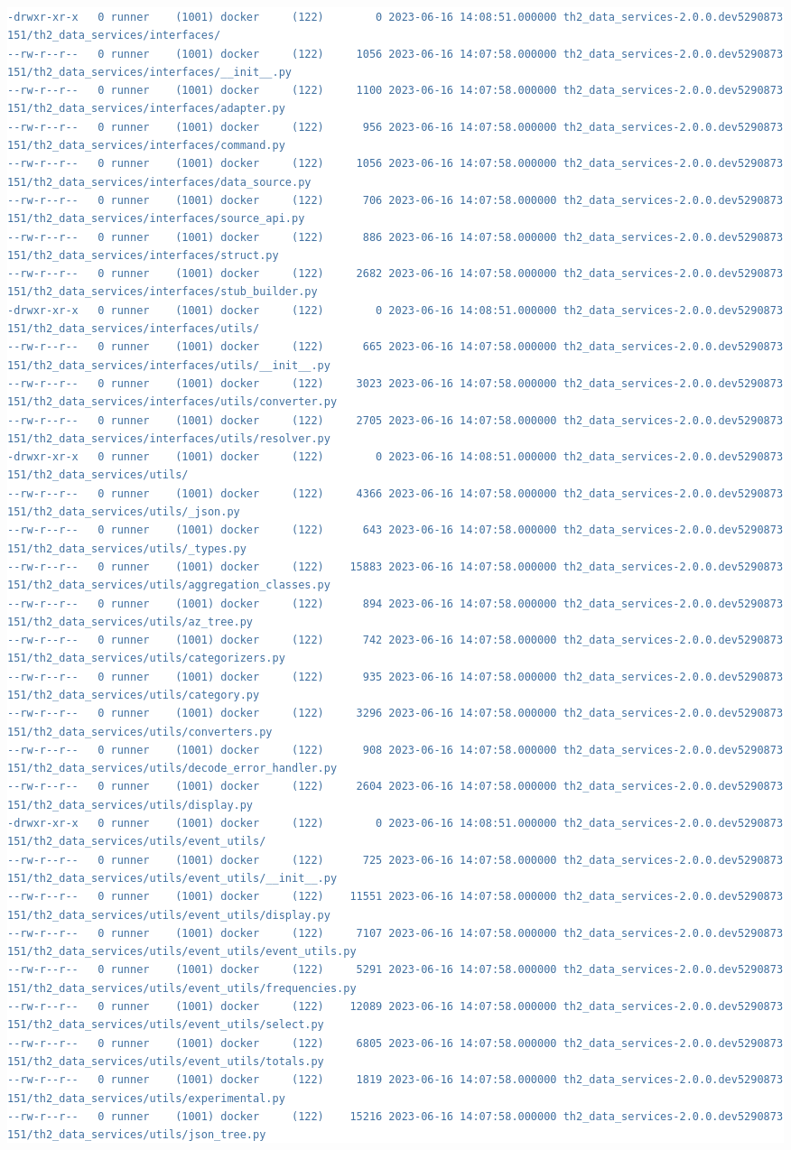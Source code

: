 ```diff
-drwxr-xr-x   0 runner    (1001) docker     (122)        0 2023-06-16 14:08:51.000000 th2_data_services-2.0.0.dev5290873151/th2_data_services/interfaces/
--rw-r--r--   0 runner    (1001) docker     (122)     1056 2023-06-16 14:07:58.000000 th2_data_services-2.0.0.dev5290873151/th2_data_services/interfaces/__init__.py
--rw-r--r--   0 runner    (1001) docker     (122)     1100 2023-06-16 14:07:58.000000 th2_data_services-2.0.0.dev5290873151/th2_data_services/interfaces/adapter.py
--rw-r--r--   0 runner    (1001) docker     (122)      956 2023-06-16 14:07:58.000000 th2_data_services-2.0.0.dev5290873151/th2_data_services/interfaces/command.py
--rw-r--r--   0 runner    (1001) docker     (122)     1056 2023-06-16 14:07:58.000000 th2_data_services-2.0.0.dev5290873151/th2_data_services/interfaces/data_source.py
--rw-r--r--   0 runner    (1001) docker     (122)      706 2023-06-16 14:07:58.000000 th2_data_services-2.0.0.dev5290873151/th2_data_services/interfaces/source_api.py
--rw-r--r--   0 runner    (1001) docker     (122)      886 2023-06-16 14:07:58.000000 th2_data_services-2.0.0.dev5290873151/th2_data_services/interfaces/struct.py
--rw-r--r--   0 runner    (1001) docker     (122)     2682 2023-06-16 14:07:58.000000 th2_data_services-2.0.0.dev5290873151/th2_data_services/interfaces/stub_builder.py
-drwxr-xr-x   0 runner    (1001) docker     (122)        0 2023-06-16 14:08:51.000000 th2_data_services-2.0.0.dev5290873151/th2_data_services/interfaces/utils/
--rw-r--r--   0 runner    (1001) docker     (122)      665 2023-06-16 14:07:58.000000 th2_data_services-2.0.0.dev5290873151/th2_data_services/interfaces/utils/__init__.py
--rw-r--r--   0 runner    (1001) docker     (122)     3023 2023-06-16 14:07:58.000000 th2_data_services-2.0.0.dev5290873151/th2_data_services/interfaces/utils/converter.py
--rw-r--r--   0 runner    (1001) docker     (122)     2705 2023-06-16 14:07:58.000000 th2_data_services-2.0.0.dev5290873151/th2_data_services/interfaces/utils/resolver.py
-drwxr-xr-x   0 runner    (1001) docker     (122)        0 2023-06-16 14:08:51.000000 th2_data_services-2.0.0.dev5290873151/th2_data_services/utils/
--rw-r--r--   0 runner    (1001) docker     (122)     4366 2023-06-16 14:07:58.000000 th2_data_services-2.0.0.dev5290873151/th2_data_services/utils/_json.py
--rw-r--r--   0 runner    (1001) docker     (122)      643 2023-06-16 14:07:58.000000 th2_data_services-2.0.0.dev5290873151/th2_data_services/utils/_types.py
--rw-r--r--   0 runner    (1001) docker     (122)    15883 2023-06-16 14:07:58.000000 th2_data_services-2.0.0.dev5290873151/th2_data_services/utils/aggregation_classes.py
--rw-r--r--   0 runner    (1001) docker     (122)      894 2023-06-16 14:07:58.000000 th2_data_services-2.0.0.dev5290873151/th2_data_services/utils/az_tree.py
--rw-r--r--   0 runner    (1001) docker     (122)      742 2023-06-16 14:07:58.000000 th2_data_services-2.0.0.dev5290873151/th2_data_services/utils/categorizers.py
--rw-r--r--   0 runner    (1001) docker     (122)      935 2023-06-16 14:07:58.000000 th2_data_services-2.0.0.dev5290873151/th2_data_services/utils/category.py
--rw-r--r--   0 runner    (1001) docker     (122)     3296 2023-06-16 14:07:58.000000 th2_data_services-2.0.0.dev5290873151/th2_data_services/utils/converters.py
--rw-r--r--   0 runner    (1001) docker     (122)      908 2023-06-16 14:07:58.000000 th2_data_services-2.0.0.dev5290873151/th2_data_services/utils/decode_error_handler.py
--rw-r--r--   0 runner    (1001) docker     (122)     2604 2023-06-16 14:07:58.000000 th2_data_services-2.0.0.dev5290873151/th2_data_services/utils/display.py
-drwxr-xr-x   0 runner    (1001) docker     (122)        0 2023-06-16 14:08:51.000000 th2_data_services-2.0.0.dev5290873151/th2_data_services/utils/event_utils/
--rw-r--r--   0 runner    (1001) docker     (122)      725 2023-06-16 14:07:58.000000 th2_data_services-2.0.0.dev5290873151/th2_data_services/utils/event_utils/__init__.py
--rw-r--r--   0 runner    (1001) docker     (122)    11551 2023-06-16 14:07:58.000000 th2_data_services-2.0.0.dev5290873151/th2_data_services/utils/event_utils/display.py
--rw-r--r--   0 runner    (1001) docker     (122)     7107 2023-06-16 14:07:58.000000 th2_data_services-2.0.0.dev5290873151/th2_data_services/utils/event_utils/event_utils.py
--rw-r--r--   0 runner    (1001) docker     (122)     5291 2023-06-16 14:07:58.000000 th2_data_services-2.0.0.dev5290873151/th2_data_services/utils/event_utils/frequencies.py
--rw-r--r--   0 runner    (1001) docker     (122)    12089 2023-06-16 14:07:58.000000 th2_data_services-2.0.0.dev5290873151/th2_data_services/utils/event_utils/select.py
--rw-r--r--   0 runner    (1001) docker     (122)     6805 2023-06-16 14:07:58.000000 th2_data_services-2.0.0.dev5290873151/th2_data_services/utils/event_utils/totals.py
--rw-r--r--   0 runner    (1001) docker     (122)     1819 2023-06-16 14:07:58.000000 th2_data_services-2.0.0.dev5290873151/th2_data_services/utils/experimental.py
--rw-r--r--   0 runner    (1001) docker     (122)    15216 2023-06-16 14:07:58.000000 th2_data_services-2.0.0.dev5290873151/th2_data_services/utils/json_tree.py
```